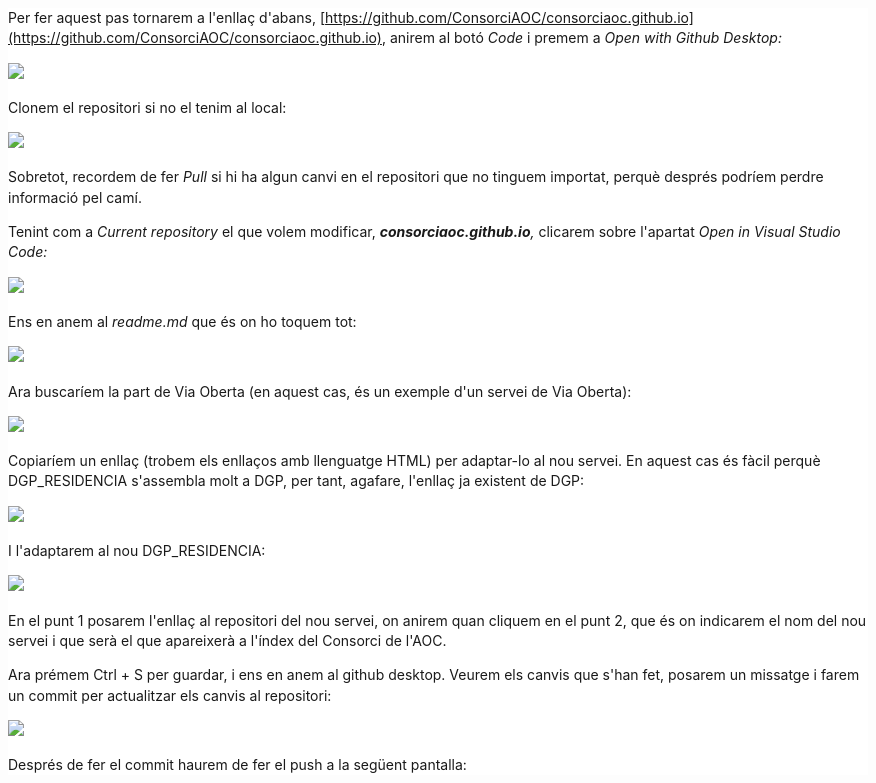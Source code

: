 Per fer aquest pas tornarem a l'enllaç d'abans, [https://github.com/ConsorciAOC/consorciaoc.github.io](https://github.com/ConsorciAOC/consorciaoc.github.io), anirem al botó _Code_ i premem a _Open with Github Desktop:_

![](attachments/81854920/81855232.png)

  

Clonem el repositori si no el tenim al local:

![](attachments/81854920/81855233.png)

  

Sobretot, recordem de fer _Pull_ si hi ha algun canvi en el repositori que no tinguem importat, perquè després podríem perdre informació pel camí. 

Tenint com a _Current repository_ el que volem modificar, _**consorciaoc.github.io**,_ clicarem sobre l'apartat _Open in Visual Studio Code:_

_![](attachments/81854920/81855234.png)_

  

Ens en anem al _readme.md_ que és on ho toquem tot:

_![](attachments/81854920/81855235.png)_

  

Ara buscaríem la part de Via Oberta (en aquest cas, és un exemple d'un servei de Via Oberta):

![](attachments/81854920/81855236.png)

  

Copiaríem un enllaç (trobem els enllaços amb llenguatge HTML) per adaptar-lo al nou servei. En aquest cas és fàcil perquè DGP\_RESIDENCIA s'assembla molt a DGP, per tant, agafare, l'enllaç ja existent de DGP:

![](attachments/81854920/81855237.png)

  

I l'adaptarem al nou DGP\_RESIDENCIA:

![](attachments/81854920/81855239.png)

En el punt 1 posarem l'enllaç al repositori del nou servei, on anirem quan cliquem en el punt 2, que és on indicarem el nom del nou servei i que serà el que apareixerà a l'índex del Consorci de l'AOC.

  

Ara prémem Ctrl + S per guardar, i ens en anem al github desktop. Veurem els canvis que s'han fet, posarem un missatge i farem un commit per actualitzar els canvis al repositori:

![](attachments/81854920/81855240.png)

  

Després de fer el commit haurem de fer el push a la següent pantalla:
